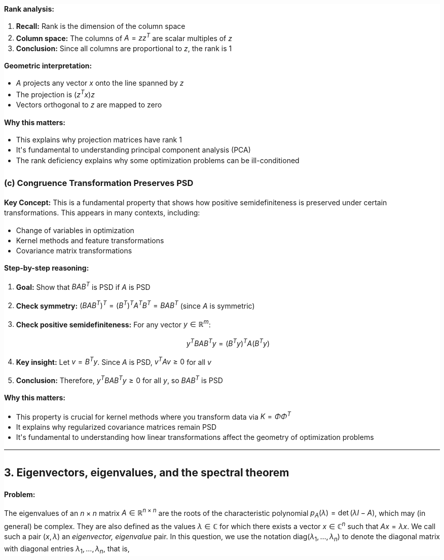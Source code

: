 **Rank analysis:**
1. **Recall:** Rank is the dimension of the column space
2. **Column space:** The columns of $`A = zz^T`$ are scalar multiples of $`z`$
3. **Conclusion:** Since all columns are proportional to $`z`$, the rank is 1

**Geometric interpretation:** 
- $`A`$ projects any vector $`x`$ onto the line spanned by $`z`$
- The projection is $`(z^T x)z`$
- Vectors orthogonal to $`z`$ are mapped to zero

**Why this matters:** 
- This explains why projection matrices have rank 1
- It's fundamental to understanding principal component analysis (PCA)
- The rank deficiency explains why some optimization problems can be ill-conditioned

### (c) Congruence Transformation Preserves PSD

**Key Concept:** This is a fundamental property that shows how positive semidefiniteness is preserved under certain transformations. This appears in many contexts, including:
- Change of variables in optimization
- Kernel methods and feature transformations
- Covariance matrix transformations

**Step-by-step reasoning:**

1. **Goal:** Show that $`BAB^T`$ is PSD if $`A`$ is PSD

2. **Check symmetry:** $`(BAB^T)^T = (B^T)^T A^T B^T = BAB^T`$ (since $`A`$ is symmetric)

3. **Check positive semidefiniteness:** For any vector $`y \in \mathbb{R}^m`$:
   ```math
   y^T BAB^T y = (B^T y)^T A (B^T y)
   ```

4. **Key insight:** Let $`v = B^T y`$. Since $`A`$ is PSD, $`v^T A v \geq 0`$ for all $`v`$

5. **Conclusion:** Therefore, $`y^T BAB^T y \geq 0`$ for all $`y`$, so $`BAB^T`$ is PSD

**Why this matters:** 
- This property is crucial for kernel methods where you transform data via $`K = \Phi \Phi^T`$
- It explains why regularized covariance matrices remain PSD
- It's fundamental to understanding how linear transformations affect the geometry of optimization problems

---

## 3. Eigenvectors, eigenvalues, and the spectral theorem

**Problem:**

The eigenvalues of an $`n \times n`$ matrix $`A \in \mathbb{R}^{n \times n}`$ are the roots of the characteristic polynomial $`p_A(\lambda) = \det(\lambda I - A)`$, which may (in general) be complex. They are also defined as the values $`\lambda \in \mathbb{C}`$ for which there exists a vector $`x \in \mathbb{C}^n`$ such that $`Ax = \lambda x`$. We call such a pair $`(x, \lambda)`$ an *eigenvector, eigenvalue* pair. In this question, we use the notation $`\text{diag}(\lambda_1, \ldots, \lambda_n)`$ to denote the diagonal matrix with diagonal entries $`\lambda_1, \ldots, \lambda_n`$, that is,
